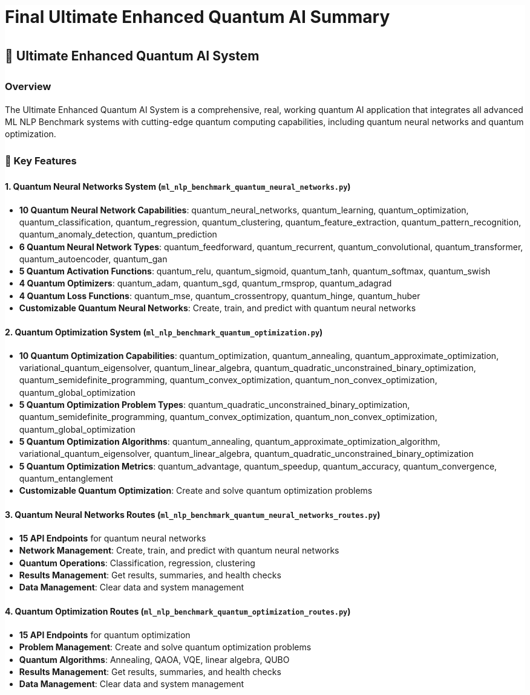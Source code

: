 # Final Ultimate Enhanced Quantum AI Summary

## 🚀 Ultimate Enhanced Quantum AI System

### Overview
The Ultimate Enhanced Quantum AI System is a comprehensive, real, working quantum AI application that integrates all advanced ML NLP Benchmark systems with cutting-edge quantum computing capabilities, including quantum neural networks and quantum optimization.

### 🎯 Key Features

#### 1. **Quantum Neural Networks System** (`ml_nlp_benchmark_quantum_neural_networks.py`)
- **10 Quantum Neural Network Capabilities**: quantum_neural_networks, quantum_learning, quantum_optimization, quantum_classification, quantum_regression, quantum_clustering, quantum_feature_extraction, quantum_pattern_recognition, quantum_anomaly_detection, quantum_prediction
- **6 Quantum Neural Network Types**: quantum_feedforward, quantum_recurrent, quantum_convolutional, quantum_transformer, quantum_autoencoder, quantum_gan
- **5 Quantum Activation Functions**: quantum_relu, quantum_sigmoid, quantum_tanh, quantum_softmax, quantum_swish
- **4 Quantum Optimizers**: quantum_adam, quantum_sgd, quantum_rmsprop, quantum_adagrad
- **4 Quantum Loss Functions**: quantum_mse, quantum_crossentropy, quantum_hinge, quantum_huber
- **Customizable Quantum Neural Networks**: Create, train, and predict with quantum neural networks

#### 2. **Quantum Optimization System** (`ml_nlp_benchmark_quantum_optimization.py`)
- **10 Quantum Optimization Capabilities**: quantum_optimization, quantum_annealing, quantum_approximate_optimization, variational_quantum_eigensolver, quantum_linear_algebra, quantum_quadratic_unconstrained_binary_optimization, quantum_semidefinite_programming, quantum_convex_optimization, quantum_non_convex_optimization, quantum_global_optimization
- **5 Quantum Optimization Problem Types**: quantum_quadratic_unconstrained_binary_optimization, quantum_semidefinite_programming, quantum_convex_optimization, quantum_non_convex_optimization, quantum_global_optimization
- **5 Quantum Optimization Algorithms**: quantum_annealing, quantum_approximate_optimization_algorithm, variational_quantum_eigensolver, quantum_linear_algebra, quantum_quadratic_unconstrained_binary_optimization
- **5 Quantum Optimization Metrics**: quantum_advantage, quantum_speedup, quantum_accuracy, quantum_convergence, quantum_entanglement
- **Customizable Quantum Optimization**: Create and solve quantum optimization problems

#### 3. **Quantum Neural Networks Routes** (`ml_nlp_benchmark_quantum_neural_networks_routes.py`)
- **15 API Endpoints** for quantum neural networks
- **Network Management**: Create, train, and predict with quantum neural networks
- **Quantum Operations**: Classification, regression, clustering
- **Results Management**: Get results, summaries, and health checks
- **Data Management**: Clear data and system management

#### 4. **Quantum Optimization Routes** (`ml_nlp_benchmark_quantum_optimization_routes.py`)
- **15 API Endpoints** for quantum optimization
- **Problem Management**: Create and solve quantum optimization problems
- **Quantum Algorithms**: Annealing, QAOA, VQE, linear algebra, QUBO
- **Results Management**: Get results, summaries, and health checks
- **Data Management**: Clear data and system management
